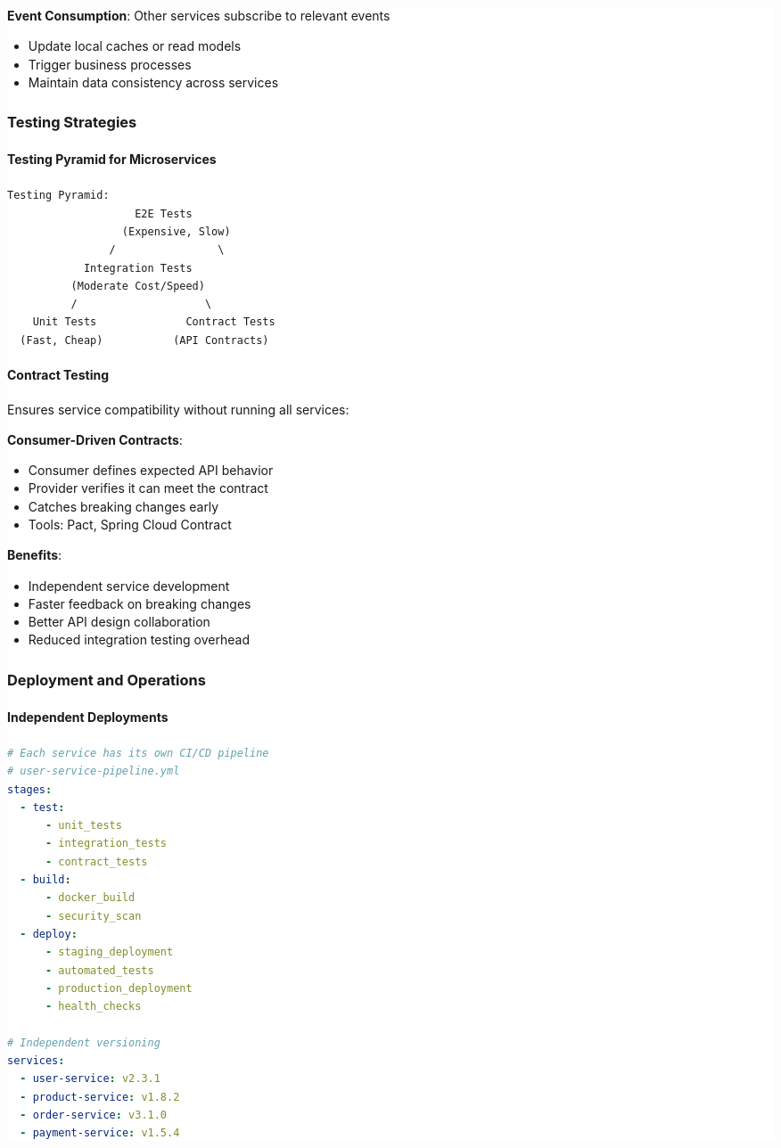 **Event Consumption**: Other services subscribe to relevant events

- Update local caches or read models
- Trigger business processes
- Maintain data consistency across services

### Testing Strategies

#### Testing Pyramid for Microservices

```
Testing Pyramid:
                    E2E Tests
                  (Expensive, Slow)
                /                \
            Integration Tests
          (Moderate Cost/Speed)
          /                    \
    Unit Tests              Contract Tests
  (Fast, Cheap)           (API Contracts)
```

#### Contract Testing

Ensures service compatibility without running all services:

**Consumer-Driven Contracts**:

- Consumer defines expected API behavior
- Provider verifies it can meet the contract
- Catches breaking changes early
- Tools: Pact, Spring Cloud Contract

**Benefits**:

- Independent service development
- Faster feedback on breaking changes
- Better API design collaboration
- Reduced integration testing overhead

### Deployment and Operations

#### Independent Deployments

```yaml
# Each service has its own CI/CD pipeline
# user-service-pipeline.yml
stages:
  - test:
      - unit_tests
      - integration_tests
      - contract_tests
  - build:
      - docker_build
      - security_scan
  - deploy:
      - staging_deployment
      - automated_tests
      - production_deployment
      - health_checks

# Independent versioning
services:
  - user-service: v2.3.1
  - product-service: v1.8.2  
  - order-service: v3.1.0
  - payment-service: v1.5.4
```